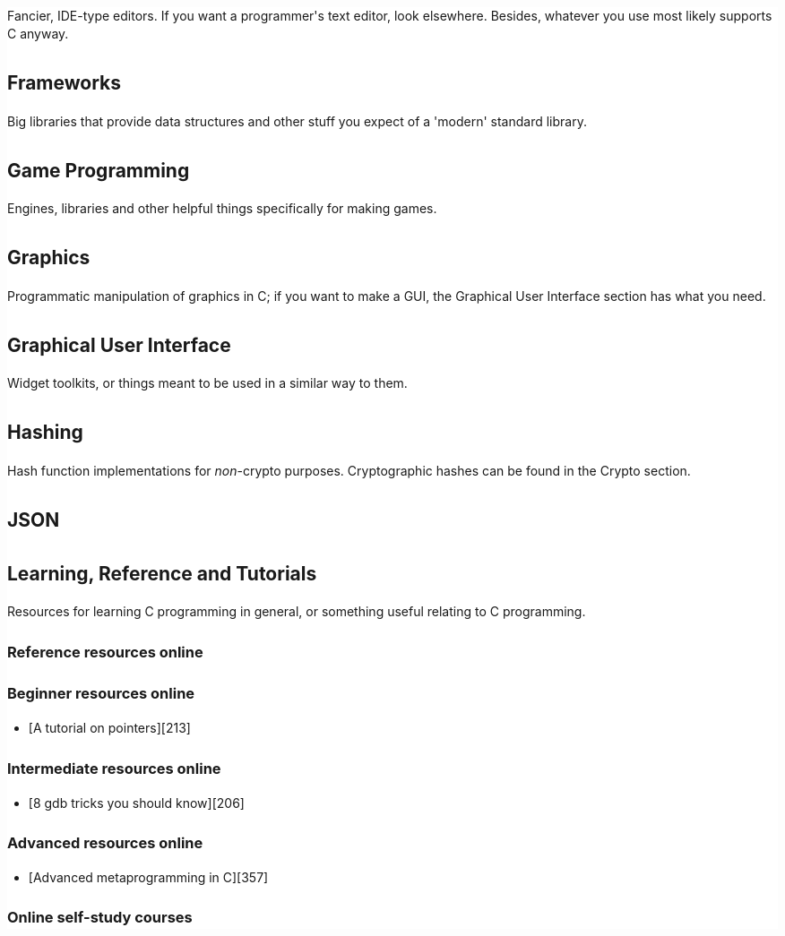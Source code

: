 Fancier, IDE-type editors. If you want a programmer's text editor, look
elsewhere. Besides, whatever you use most likely supports C anyway.

## Frameworks ##

Big libraries that provide data structures and other stuff you expect of a
'modern' standard library.

## Game Programming ##

Engines, libraries and other helpful things specifically for making games.

## Graphics ##

Programmatic manipulation of graphics in C; if you want to make a GUI, the
Graphical User Interface section has what you need.

## Graphical User Interface ##

Widget toolkits, or things meant to be used in a similar way to them.

## Hashing ##

Hash function implementations for *non*-crypto purposes. Cryptographic hashes
can be found in the Crypto section.

## JSON ##

## Learning, Reference and Tutorials ##

Resources for learning C programming in general, or something useful relating
to C programming.

### Reference resources online ###

### Beginner resources online ###

* [A tutorial on pointers][213]

### Intermediate resources online ###

* [8 gdb tricks you should know][206]


### Advanced resources online ###

* [Advanced metaprogramming in C][357]

### Online self-study courses ###


[AFL-2.1]: https://spdx.org/licenses/AFL-2.1.html
[AGPL-3.0-only]: https://spdx.org/licenses/AGPL-3.0-only.html
[AGPL-3.0-or-later]: https://spdx.org/licenses/AGPL-3.0-or-later.html
[Apache-2.0]: https://spdx.org/licenses/Apache-2.0.html
[BSD-1-Clause]: https://spdx.org/licenses/BSD-1-Clause.html
[BSD-2-Clause]: https://spdx.org/licenses/BSD-2-Clause.html
[BSD-3-Clause]: https://spdx.org/licenses/BSD-3-Clause.html
[BSD-4-Clause]: https://spdx.org/licenses/BSD-4-Clause.html
[CC0-1.0]: https://spdx.org/licenses/CC0-1.0.html
[curl]: https://spdx.org/licenses/curl.html
[GPL-2.0-only]: https://spdx.org/licenses/GPL-2.0-only.html
[GPL-2.0-or-later]: https://spdx.org/licenses/GPL-2.0-or-later.html
[GPL-3.0-only]: https://spdx.org/licenses/GPL-3.0-only.html
[GPL-3.0-or-later]: https://spdx.org/licenses/GPL-3.0-or-later.html
[ICU]: https://spdx.org/licenses/ICU.html
[ISC]: https://spdx.org/licenses/ISC.html
[LGPL-2.0-or-later]: https://spdx.org/licenses/LGPL-2.0-or-later.html
[LGPL-2.1-only]: https://spdx.org/licenses/LGPL-2.1-only.html
[LGPL-2.1-or-later]: https://spdx.org/licenses/LGPL-2.1-or-later.html
[LGPL-3.0-only]: https://spdx.org/licenses/LGPL-3.0-only.html
[LGPL-3.0-or-later]: https://spdx.org/licenses/LGPL-3.0-or-later.html
[Libpng]: https://spdx.org/licenses/Libpng.html
[MIT]: https://spdx.org/licenses/MIT.html
[MPL-2.0]: https://spdx.org/licenses/MPL-2.0.html
[NCSA]: https://spdx.org/licenses/NCSA.html
[OLDAP-2.8]: https://spdx.org/licenses/OLDAP-2.8.html
[PostgreSQL]: https://spdx.org/licenses/PostgreSQL.html
[TCL]: https://spdx.org/licenses/TCL.html
[Unlicense]: https://spdx.org/licenses/Unlicense.html
[WTFPL]: https://spdx.org/licenses/WTFPL.html
[X11]: https://spdx.org/licenses/X11.html
[Zlib]: https://spdx.org/licenses/Zlib.html
[4]: https://github.com/aosp-mirror/platform_bionic
[500]: https://github.com/stretchr/testify